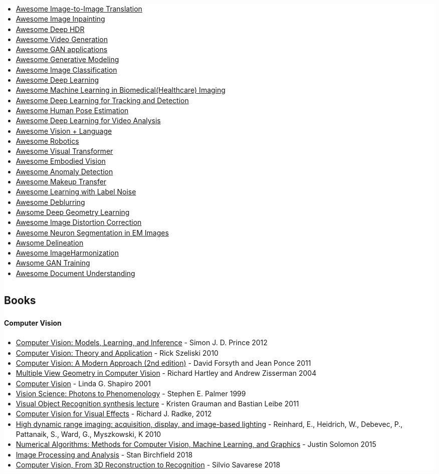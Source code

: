 -   [Awesome Image-to-Image Translation](https://github.com/weihaox/awesome-image-translation)
-   [Awesome Image Inpainting](https://github.com/1900zyh/Awesome-Image-Inpainting)
-   [Awesome Deep HDR](https://github.com/vinthony/awesome-deep-hdr)
-   [Awesome Video Generation](https://github.com/matthewvowels1/Awesome-Video-Generation)
-   [Awesome GAN applications](https://github.com/nashory/gans-awesome-applications)
-   [Awesome Generative Modeling](https://github.com/zhoubolei/awesome-generative-modeling)
-   [Awesome Image Classification](https://github.com/weiaicunzai/awesome-image-classification)
-   [Awesome Deep Learning](https://github.com/ChristosChristofidis/awesome-deep-learning)
-   [Awesome Machine Learning in Biomedical(Healthcare) Imaging](https://github.com/XindiWu/Awesome-Machine-Learning-in-Biomedical-Healthcare-Imaging)
-   [Awesome Deep Learning for Tracking and Detection](https://github.com/abhineet123/Deep-Learning-for-Tracking-and-Detection)
-   [Awesome Human Pose Estimation](https://github.com/wangzheallen/awesome-human-pose-estimation)
-   [Awesome Deep Learning for Video Analysis](https://github.com/HuaizhengZhang/Awsome-Deep-Learning-for-Video-Analysis)
-   [Awesome Vision + Language](https://github.com/yuewang-cuhk/awesome-vision-language-pretraining-papers)
-   [Awesome Robotics](https://github.com/kiloreux/awesome-robotics)
-   [Awesome Visual Transformer](https://github.com/dk-liang/Awesome-Visual-Transformer)
-   [Awesome Embodied Vision](https://github.com/ChanganVR/awesome-embodied-vision)
-   [Awesome Anomaly Detection](https://github.com/hoya012/awesome-anomaly-detection)
-   [Awesome Makeup Transfer](https://github.com/thaoshibe/awesome-makeup-transfer)
-   [Awesome Learning with Label Noise](https://github.com/subeeshvasu/Awesome-Learning-with-Label-Noise)
-   [Awesome Deblurring](https://github.com/subeeshvasu/Awesome-Deblurring)
-   [Awsome Deep Geometry Learning](https://github.com/subeeshvasu/Awsome_Deep_Geometry_Learning)
-   [Awesome Image Distortion Correction](https://github.com/subeeshvasu/Awesome-Image-Distortion-Correction)
-   [Awesome Neuron Segmentation in EM Images](https://github.com/subeeshvasu/Awesome-Neuron-Segmentation-in-EM-Images)
-   [Awsome Delineation](https://github.com/subeeshvasu/Awsome_Delineation)
-   [Awesome ImageHarmonization](https://github.com/subeeshvasu/Awesome-ImageHarmonization)
-   [Awsome GAN Training](https://github.com/subeeshvasu/Awsome-GAN-Training)
-   [Awesome Document Understanding](https://github.com/tstanislawek/awesome-document-understanding)

Books
-----

#### Computer Vision

-   [Computer Vision: Models, Learning, and Inference](http://www.computervisionmodels.com/) - Simon J. D. Prince 2012
-   [Computer Vision: Theory and Application](http://szeliski.org/Book/) - Rick Szeliski 2010
-   [Computer Vision: A Modern Approach (2nd edition)](http://www.amazon.com/Computer-Vision-Modern-Approach-2nd/dp/013608592X/ref=dp_ob_title_bk) - David Forsyth and Jean Ponce 2011
-   [Multiple View Geometry in Computer Vision](http://www.robots.ox.ac.uk/~vgg/hzbook/) - Richard Hartley and Andrew Zisserman 2004
-   [Computer Vision](http://www.amazon.com/Computer-Vision-Linda-G-Shapiro/dp/0130307963) - Linda G. Shapiro 2001
-   [Vision Science: Photons to Phenomenology](http://www.amazon.com/Vision-Science-Phenomenology-Stephen-Palmer/dp/0262161834/) - Stephen E. Palmer 1999
-   [Visual Object Recognition synthesis lecture](http://www.morganclaypool.com/doi/abs/10.2200/S00332ED1V01Y201103AIM011) - Kristen Grauman and Bastian Leibe 2011
-   [Computer Vision for Visual Effects](http://cvfxbook.com/) - Richard J. Radke, 2012
-   [High dynamic range imaging: acquisition, display, and image-based lighting](http://www.amazon.com/High-Dynamic-Range-Imaging-Second/dp/012374914X) - Reinhard, E., Heidrich, W., Debevec, P., Pattanaik, S., Ward, G., Myszkowski, K 2010
-   [Numerical Algorithms: Methods for Computer Vision, Machine Learning, and Graphics](https://people.csail.mit.edu/jsolomon/share/book/numerical_book.pdf) - Justin Solomon 2015
-   [Image Processing and Analysis](https://www.amazon.com/Processing-Analysis-Activate-Learning-Engineering/dp/1285179528) - Stan Birchfield 2018
-   [Computer Vision, From 3D Reconstruction to Recognition](http://web.stanford.edu/class/cs231a/) - Silvio Savarese 2018
